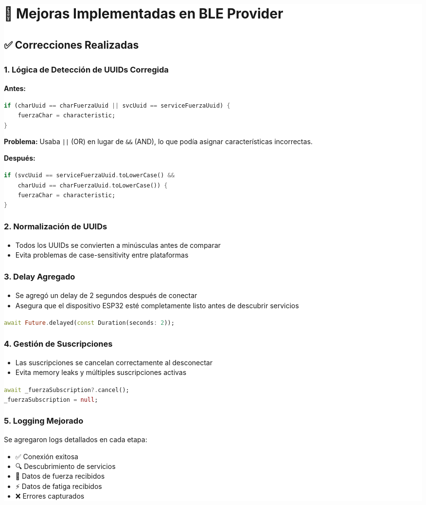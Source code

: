 # 🎯 Mejoras Implementadas en BLE Provider

## ✅ Correcciones Realizadas

### 1. **Lógica de Detección de UUIDs Corregida**
**Antes:**
```dart
if (charUuid == charFuerzaUuid || svcUuid == serviceFuerzaUuid) {
    fuerzaChar = characteristic;
}
```

**Problema:** Usaba `||` (OR) en lugar de `&&` (AND), lo que podía asignar características incorrectas.

**Después:**
```dart
if (svcUuid == serviceFuerzaUuid.toLowerCase() &&
    charUuid == charFuerzaUuid.toLowerCase()) {
    fuerzaChar = characteristic;
}
```

### 2. **Normalización de UUIDs**
- Todos los UUIDs se convierten a minúsculas antes de comparar
- Evita problemas de case-sensitivity entre plataformas

### 3. **Delay Agregado**
- Se agregó un delay de 2 segundos después de conectar
- Asegura que el dispositivo ESP32 esté completamente listo antes de descubrir servicios

```dart
await Future.delayed(const Duration(seconds: 2));
```

### 4. **Gestión de Suscripciones**
- Las suscripciones se cancelan correctamente al desconectar
- Evita memory leaks y múltiples suscripciones activas

```dart
await _fuerzaSubscription?.cancel();
_fuerzaSubscription = null;
```

### 5. **Logging Mejorado**
Se agregaron logs detallados en cada etapa:
- ✅ Conexión exitosa
- 🔍 Descubrimiento de servicios
- 💪 Datos de fuerza recibidos
- ⚡ Datos de fatiga recibidos
- ❌ Errores capturados
